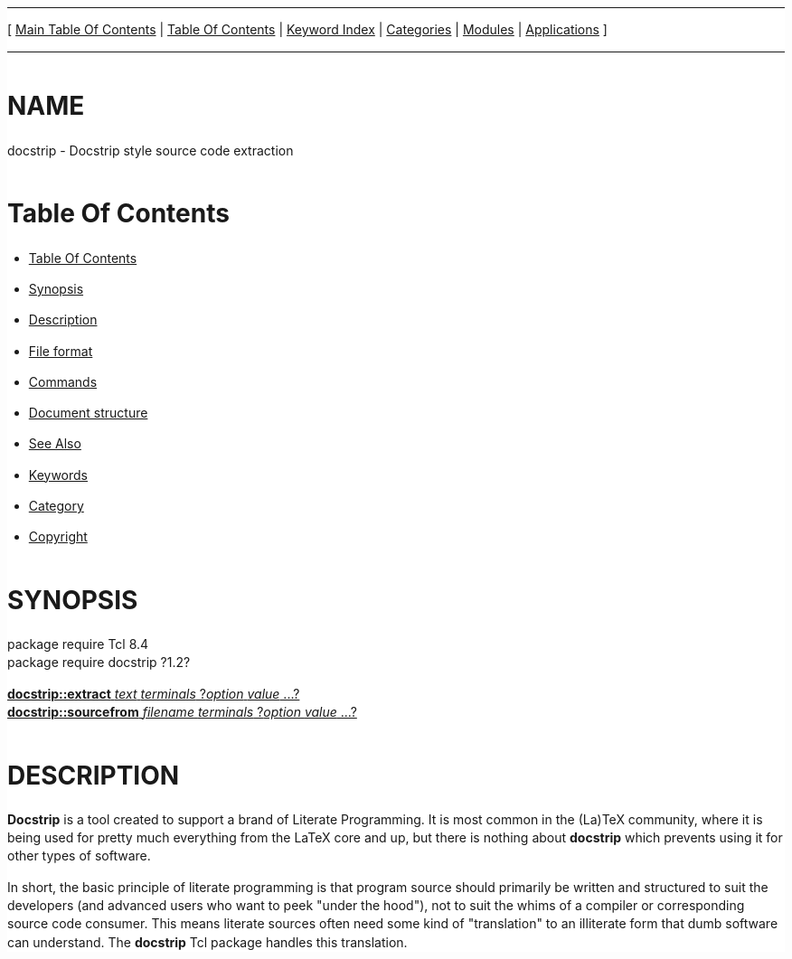 
[//000000001]: # (docstrip \- Literate programming tool)
[//000000002]: # (Generated from file 'docstrip\.man' by tcllib/doctools with format 'markdown')
[//000000003]: # (Copyright &copy; 2003–2010 Lars Hellström <Lars dot Hellstrom at residenset dot net>)
[//000000004]: # (docstrip\(n\) 1\.2 tcllib "Literate programming tool")

<hr> [ <a href="../../../../toc.md">Main Table Of Contents</a> &#124; <a
href="../../../toc.md">Table Of Contents</a> &#124; <a
href="../../../../index.md">Keyword Index</a> &#124; <a
href="../../../../toc0.md">Categories</a> &#124; <a
href="../../../../toc1.md">Modules</a> &#124; <a
href="../../../../toc2.md">Applications</a> ] <hr>

# NAME

docstrip \- Docstrip style source code extraction

# <a name='toc'></a>Table Of Contents

  - [Table Of Contents](#toc)

  - [Synopsis](#synopsis)

  - [Description](#section1)

  - [File format](#section2)

  - [Commands](#section3)

  - [Document structure](#section4)

  - [See Also](#seealso)

  - [Keywords](#keywords)

  - [Category](#category)

  - [Copyright](#copyright)

# <a name='synopsis'></a>SYNOPSIS

package require Tcl 8\.4  
package require docstrip ?1\.2?  

[__docstrip::extract__ *text* *terminals* ?*option* *value* \.\.\.?](#1)  
[__docstrip::sourcefrom__ *filename* *terminals* ?*option* *value* \.\.\.?](#2)  

# <a name='description'></a>DESCRIPTION

__Docstrip__ is a tool created to support a brand of Literate Programming\.
It is most common in the \(La\)TeX community, where it is being used for pretty
much everything from the LaTeX core and up, but there is nothing about
__docstrip__ which prevents using it for other types of software\.

In short, the basic principle of literate programming is that program source
should primarily be written and structured to suit the developers \(and advanced
users who want to peek "under the hood"\), not to suit the whims of a compiler or
corresponding source code consumer\. This means literate sources often need some
kind of "translation" to an illiterate form that dumb software can understand\.
The __docstrip__ Tcl package handles this translation\.
